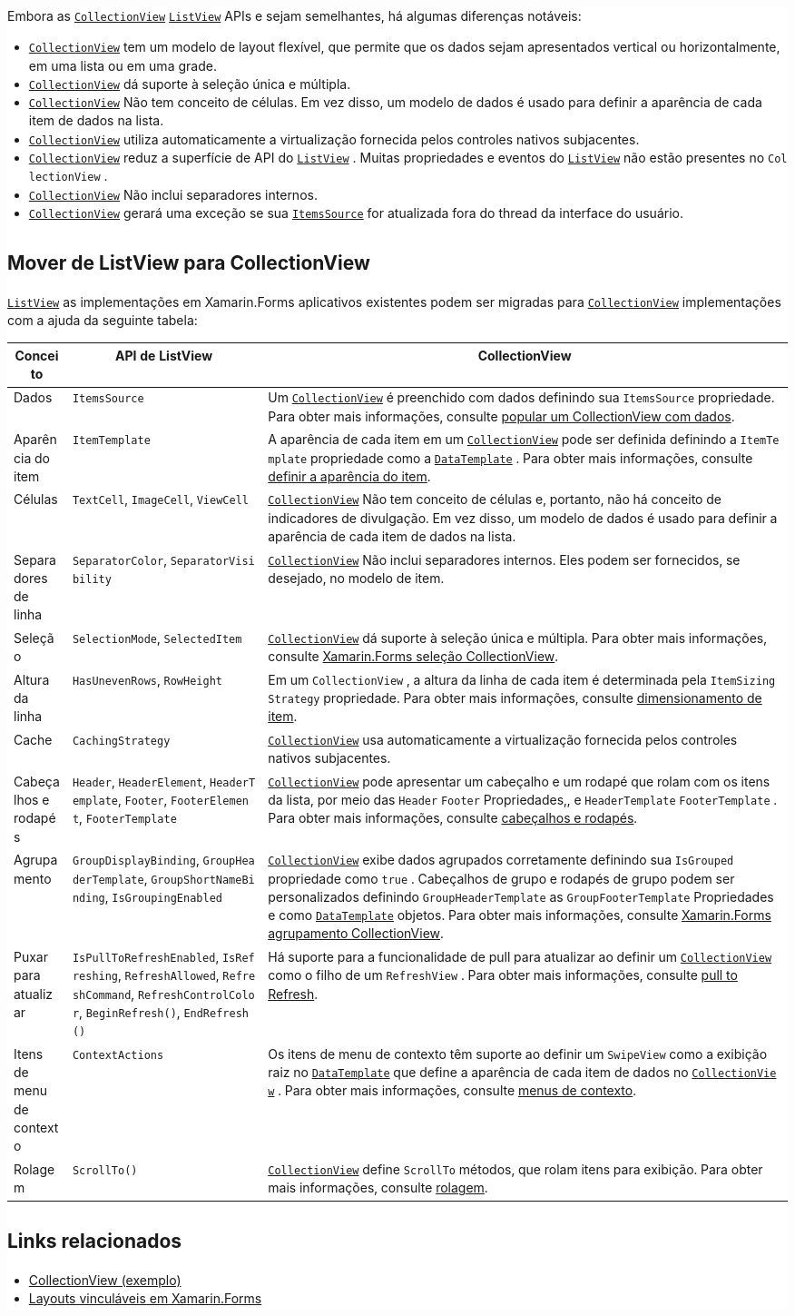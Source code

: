 Embora as [`CollectionView`](xref:Xamarin.Forms.CollectionView) [`ListView`](xref:Xamarin.Forms.ListView) APIs e sejam semelhantes, há algumas diferenças notáveis:

- [`CollectionView`](xref:Xamarin.Forms.CollectionView) tem um modelo de layout flexível, que permite que os dados sejam apresentados vertical ou horizontalmente, em uma lista ou em uma grade.
- [`CollectionView`](xref:Xamarin.Forms.CollectionView) dá suporte à seleção única e múltipla.
- [`CollectionView`](xref:Xamarin.Forms.CollectionView) Não tem conceito de células. Em vez disso, um modelo de dados é usado para definir a aparência de cada item de dados na lista.
- [`CollectionView`](xref:Xamarin.Forms.CollectionView) utiliza automaticamente a virtualização fornecida pelos controles nativos subjacentes.
- [`CollectionView`](xref:Xamarin.Forms.CollectionView) reduz a superfície de API do [`ListView`](xref:Xamarin.Forms.ListView) . Muitas propriedades e eventos do [`ListView`](xref:Xamarin.Forms.ListView) não estão presentes no `CollectionView` .
- [`CollectionView`](xref:Xamarin.Forms.CollectionView) Não inclui separadores internos.
- [`CollectionView`](xref:Xamarin.Forms.CollectionView) gerará uma exceção se sua [`ItemsSource`](xref:Xamarin.Forms.ItemsView.ItemsSource) for atualizada fora do thread da interface do usuário.

## <a name="move-from-listview-to-collectionview"></a>Mover de ListView para CollectionView

[`ListView`](xref:Xamarin.Forms.ListView) as implementações em Xamarin.Forms aplicativos existentes podem ser migradas para [`CollectionView`](xref:Xamarin.Forms.CollectionView) implementações com a ajuda da seguinte tabela:

| Conceito | API de ListView | CollectionView |
|---|---|---|
| Dados | `ItemsSource` | Um [`CollectionView`](xref:Xamarin.Forms.CollectionView) é preenchido com dados definindo sua `ItemsSource` propriedade. Para obter mais informações, consulte [popular um CollectionView com dados](populate-data.md#populate-a-collectionview-with-data). |
| Aparência do item | `ItemTemplate` | A aparência de cada item em um [`CollectionView`](xref:Xamarin.Forms.CollectionView) pode ser definida definindo a `ItemTemplate` propriedade como a [`DataTemplate`](xref:Xamarin.Forms.DataTemplate) . Para obter mais informações, consulte [definir a aparência do item](populate-data.md#define-item-appearance). |
| Células | `TextCell`, `ImageCell`, `ViewCell` | [`CollectionView`](xref:Xamarin.Forms.CollectionView) Não tem conceito de células e, portanto, não há conceito de indicadores de divulgação. Em vez disso, um modelo de dados é usado para definir a aparência de cada item de dados na lista. |
| Separadores de linha | `SeparatorColor`, `SeparatorVisibility` | [`CollectionView`](xref:Xamarin.Forms.CollectionView) Não inclui separadores internos. Eles podem ser fornecidos, se desejado, no modelo de item. |
| Seleção | `SelectionMode`, `SelectedItem` | [`CollectionView`](xref:Xamarin.Forms.CollectionView) dá suporte à seleção única e múltipla. Para obter mais informações, consulte [ Xamarin.Forms seleção CollectionView](selection.md). |
| Altura da linha | `HasUnevenRows`, `RowHeight` | Em um `CollectionView` , a altura da linha de cada item é determinada pela `ItemSizingStrategy` propriedade. Para obter mais informações, consulte [dimensionamento de item](layout.md#item-sizing).|
| Cache | `CachingStrategy` | [`CollectionView`](xref:Xamarin.Forms.CollectionView) usa automaticamente a virtualização fornecida pelos controles nativos subjacentes. |
| Cabeçalhos e rodapés | `Header`, `HeaderElement`, `HeaderTemplate`, `Footer`, `FooterElement`, `FooterTemplate` | [`CollectionView`](xref:Xamarin.Forms.CollectionView) pode apresentar um cabeçalho e um rodapé que rolam com os itens da lista, por meio das `Header` `Footer` Propriedades,, e `HeaderTemplate` `FooterTemplate` . Para obter mais informações, consulte [cabeçalhos e rodapés](layout.md#headers-and-footers). |
| Agrupamento | `GroupDisplayBinding`, `GroupHeaderTemplate`, `GroupShortNameBinding`, `IsGroupingEnabled` | [`CollectionView`](xref:Xamarin.Forms.CollectionView) exibe dados agrupados corretamente definindo sua `IsGrouped` propriedade como `true` . Cabeçalhos de grupo e rodapés de grupo podem ser personalizados definindo `GroupHeaderTemplate` as `GroupFooterTemplate` Propriedades e como  [`DataTemplate`](xref:Xamarin.Forms.DataTemplate) objetos. Para obter mais informações, consulte [ Xamarin.Forms agrupamento CollectionView](grouping.md). |
| Puxar para atualizar | `IsPullToRefreshEnabled`, `IsRefreshing`, `RefreshAllowed`, `RefreshCommand`, `RefreshControlColor`, `BeginRefresh()`, `EndRefresh()` | Há suporte para a funcionalidade de pull para atualizar ao definir um [`CollectionView`](xref:Xamarin.Forms.CollectionView) como o filho de um `RefreshView` . Para obter mais informações, consulte [pull to Refresh](populate-data.md#pull-to-refresh). |
| Itens de menu de contexto | `ContextActions` | Os itens de menu de contexto têm suporte ao definir um `SwipeView` como a exibição raiz no [`DataTemplate`](xref:Xamarin.Forms.DataTemplate) que define a aparência de cada item de dados no [`CollectionView`](xref:Xamarin.Forms.CollectionView) . Para obter mais informações, consulte [menus de contexto](populate-data.md#context-menus). |
| Rolagem | `ScrollTo()` | [`CollectionView`](xref:Xamarin.Forms.CollectionView) define `ScrollTo` métodos, que rolam itens para exibição. Para obter mais informações, consulte [rolagem](scrolling.md). |

## <a name="related-links"></a>Links relacionados

- [CollectionView (exemplo)](/samples/xamarin/xamarin-forms-samples/userinterface-collectionviewdemos/)
- [Layouts vinculáveis em Xamarin.Forms](~/xamarin-forms/user-interface/layouts/bindable-layouts.md)

